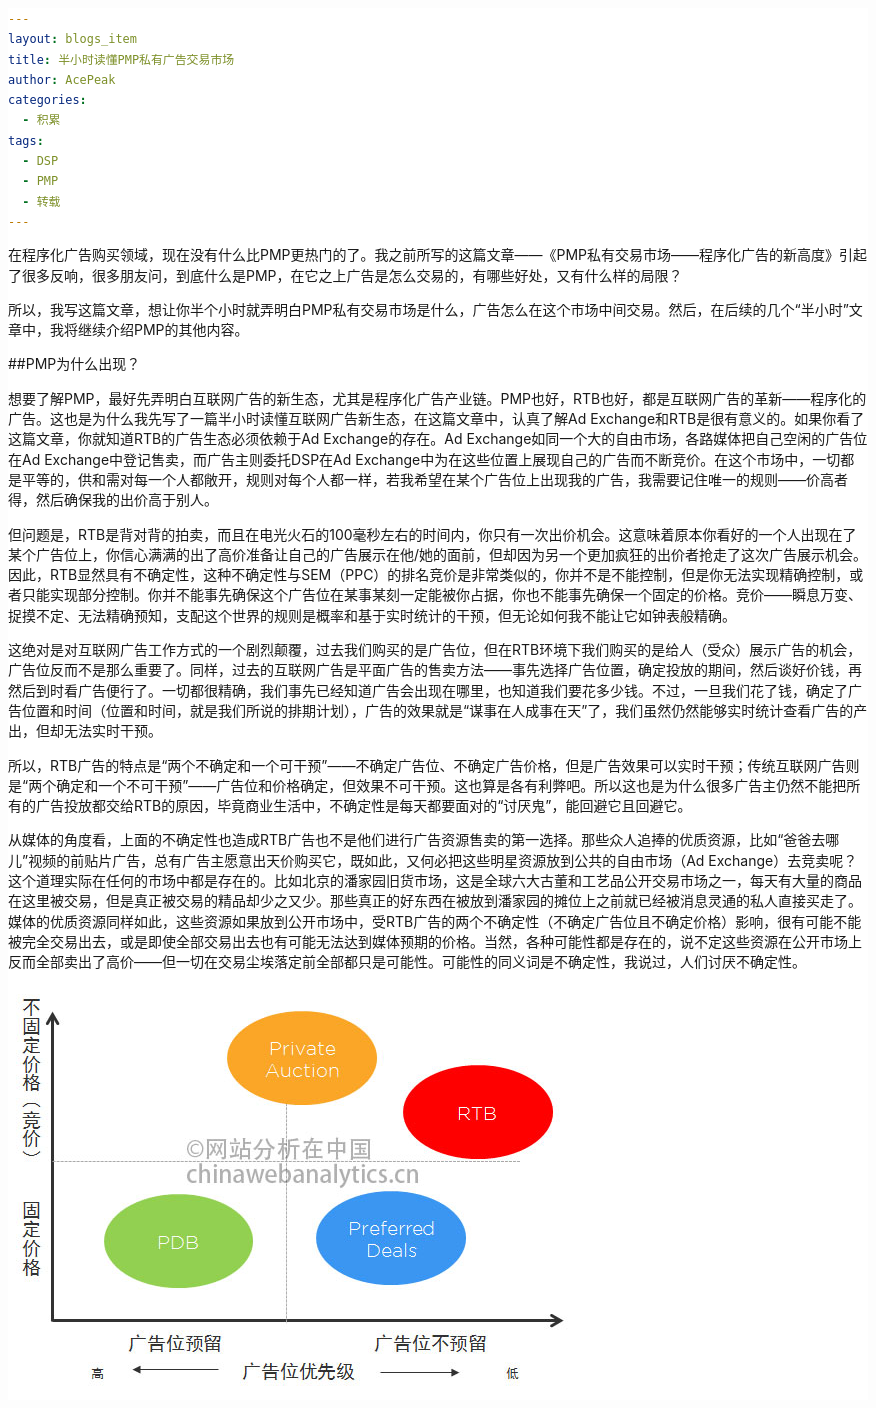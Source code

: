 ```yaml
---
layout: blogs_item
title: 半小时读懂PMP私有广告交易市场
author: AcePeak
categories:
  - 积累
tags:
  - DSP
  - PMP
  - 转载
---
```


在程序化广告购买领域，现在没有什么比PMP更热门的了。我之前所写的这篇文章——《PMP私有交易市场——程序化广告的新高度》引起了很多反响，很多朋友问，到底什么是PMP，在它之上广告是怎么交易的，有哪些好处，又有什么样的局限？

所以，我写这篇文章，想让你半个小时就弄明白PMP私有交易市场是什么，广告怎么在这个市场中间交易。然后，在后续的几个“半小时”文章中，我将继续介绍PMP的其他内容。


##PMP为什么出现？


想要了解PMP，最好先弄明白互联网广告的新生态，尤其是程序化广告产业链。PMP也好，RTB也好，都是互联网广告的革新——程序化的广告。这也是为什么我先写了一篇半小时读懂互联网广告新生态，在这篇文章中，认真了解Ad Exchange和RTB是很有意义的。如果你看了这篇文章，你就知道RTB的广告生态必须依赖于Ad Exchange的存在。Ad Exchange如同一个大的自由市场，各路媒体把自己空闲的广告位在Ad Exchange中登记售卖，而广告主则委托DSP在Ad Exchange中为在这些位置上展现自己的广告而不断竞价。在这个市场中，一切都是平等的，供和需对每一个人都敞开，规则对每个人都一样，若我希望在某个广告位上出现我的广告，我需要记住唯一的规则——价高者得，然后确保我的出价高于别人。


但问题是，RTB是背对背的拍卖，而且在电光火石的100毫秒左右的时间内，你只有一次出价机会。这意味着原本你看好的一个人出现在了某个广告位上，你信心满满的出了高价准备让自己的广告展示在他/她的面前，但却因为另一个更加疯狂的出价者抢走了这次广告展示机会。因此，RTB显然具有不确定性，这种不确定性与SEM（PPC）的排名竞价是非常类似的，你并不是不能控制，但是你无法实现精确控制，或者只能实现部分控制。你并不能事先确保这个广告位在某事某刻一定能被你占据，你也不能事先确保一个固定的价格。竞价——瞬息万变、捉摸不定、无法精确预知，支配这个世界的规则是概率和基于实时统计的干预，但无论如何我不能让它如钟表般精确。

这绝对是对互联网广告工作方式的一个剧烈颠覆，过去我们购买的是广告位，但在RTB环境下我们购买的是给人（受众）展示广告的机会，广告位反而不是那么重要了。同样，过去的互联网广告是平面广告的售卖方法——事先选择广告位置，确定投放的期间，然后谈好价钱，再然后到时看广告便行了。一切都很精确，我们事先已经知道广告会出现在哪里，也知道我们要花多少钱。不过，一旦我们花了钱，确定了广告位置和时间（位置和时间，就是我们所说的排期计划），广告的效果就是“谋事在人成事在天”了，我们虽然仍然能够实时统计查看广告的产出，但却无法实时干预。

所以，RTB广告的特点是“两个不确定和一个可干预”——不确定广告位、不确定广告价格，但是广告效果可以实时干预；传统互联网广告则是“两个确定和一个不可干预”——广告位和价格确定，但效果不可干预。这也算是各有利弊吧。所以这也是为什么很多广告主仍然不能把所有的广告投放都交给RTB的原因，毕竟商业生活中，不确定性是每天都要面对的“讨厌鬼”，能回避它且回避它。

从媒体的角度看，上面的不确定性也造成RTB广告也不是他们进行广告资源售卖的第一选择。那些众人追捧的优质资源，比如“爸爸去哪儿”视频的前贴片广告，总有广告主愿意出天价购买它，既如此，又何必把这些明星资源放到公共的自由市场（Ad Exchange）去竞卖呢？这个道理实际在任何的市场中都是存在的。比如北京的潘家园旧货市场，这是全球六大古董和工艺品公开交易市场之一，每天有大量的商品在这里被交易，但是真正被交易的精品却少之又少。那些真正的好东西在被放到潘家园的摊位上之前就已经被消息灵通的私人直接买走了。媒体的优质资源同样如此，这些资源如果放到公开市场中，受RTB广告的两个不确定性（不确定广告位且不确定价格）影响，很有可能不能被完全交易出去，或是即使全部交易出去也有可能无法达到媒体预期的价格。当然，各种可能性都是存在的，说不定这些资源在公开市场上反而全部卖出了高价——但一切在交易尘埃落定前全部都只是可能性。可能性的同义词是不确定性，我说过，人们讨厌不确定性。

![RTB广告特点](/img/150610_2.jpg)